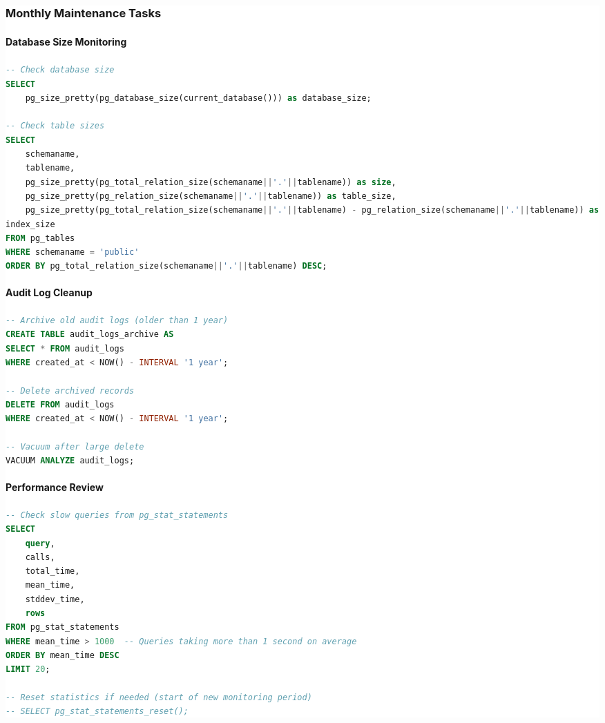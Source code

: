 ### Monthly Maintenance Tasks

#### Database Size Monitoring
```sql
-- Check database size
SELECT 
    pg_size_pretty(pg_database_size(current_database())) as database_size;

-- Check table sizes
SELECT 
    schemaname,
    tablename,
    pg_size_pretty(pg_total_relation_size(schemaname||'.'||tablename)) as size,
    pg_size_pretty(pg_relation_size(schemaname||'.'||tablename)) as table_size,
    pg_size_pretty(pg_total_relation_size(schemaname||'.'||tablename) - pg_relation_size(schemaname||'.'||tablename)) as index_size
FROM pg_tables 
WHERE schemaname = 'public'
ORDER BY pg_total_relation_size(schemaname||'.'||tablename) DESC;
```

#### Audit Log Cleanup
```sql
-- Archive old audit logs (older than 1 year)
CREATE TABLE audit_logs_archive AS 
SELECT * FROM audit_logs 
WHERE created_at < NOW() - INTERVAL '1 year';

-- Delete archived records
DELETE FROM audit_logs 
WHERE created_at < NOW() - INTERVAL '1 year';

-- Vacuum after large delete
VACUUM ANALYZE audit_logs;
```

#### Performance Review
```sql
-- Check slow queries from pg_stat_statements
SELECT 
    query,
    calls,
    total_time,
    mean_time,
    stddev_time,
    rows
FROM pg_stat_statements
WHERE mean_time > 1000  -- Queries taking more than 1 second on average
ORDER BY mean_time DESC
LIMIT 20;

-- Reset statistics if needed (start of new monitoring period)
-- SELECT pg_stat_statements_reset();
```
